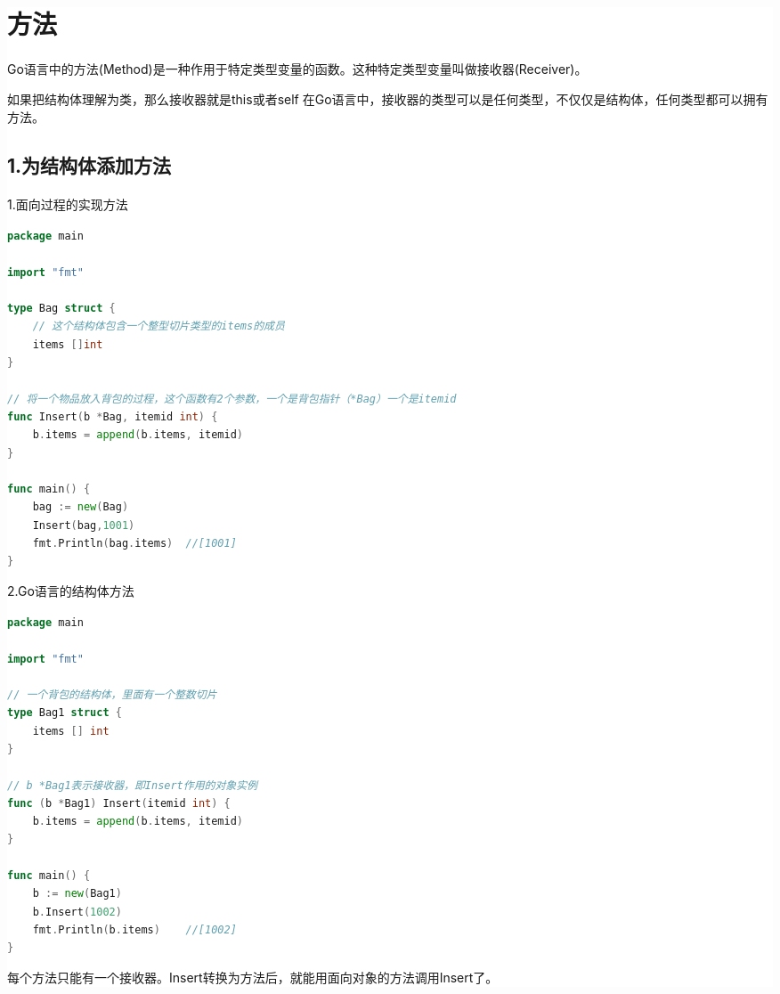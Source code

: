 # 方法


Go语言中的方法(Method)是一种作用于特定类型变量的函数。这种特定类型变量叫做接收器(Receiver)。

如果把结构体理解为类，那么接收器就是this或者self
在Go语言中，接收器的类型可以是任何类型，不仅仅是结构体，任何类型都可以拥有方法。

## 1.为结构体添加方法

1.面向过程的实现方法

```go
package main

import "fmt"

type Bag struct {
	// 这个结构体包含一个整型切片类型的items的成员
	items []int
}

// 将一个物品放入背包的过程，这个函数有2个参数，一个是背包指针（*Bag）一个是itemid
func Insert(b *Bag, itemid int) {
	b.items = append(b.items, itemid)
}

func main() {
	bag := new(Bag)
	Insert(bag,1001)
	fmt.Println(bag.items)	//[1001]
}

```

2.Go语言的结构体方法

```go
package main

import "fmt"

// 一个背包的结构体，里面有一个整数切片
type Bag1 struct {
	items [] int
}

// b *Bag1表示接收器，即Insert作用的对象实例
func (b *Bag1) Insert(itemid int) {
	b.items = append(b.items, itemid)
}

func main() {
	b := new(Bag1)
	b.Insert(1002)
	fmt.Println(b.items)	//[1002]
}
```
每个方法只能有一个接收器。Insert转换为方法后，就能用面向对象的方法调用Insert了。